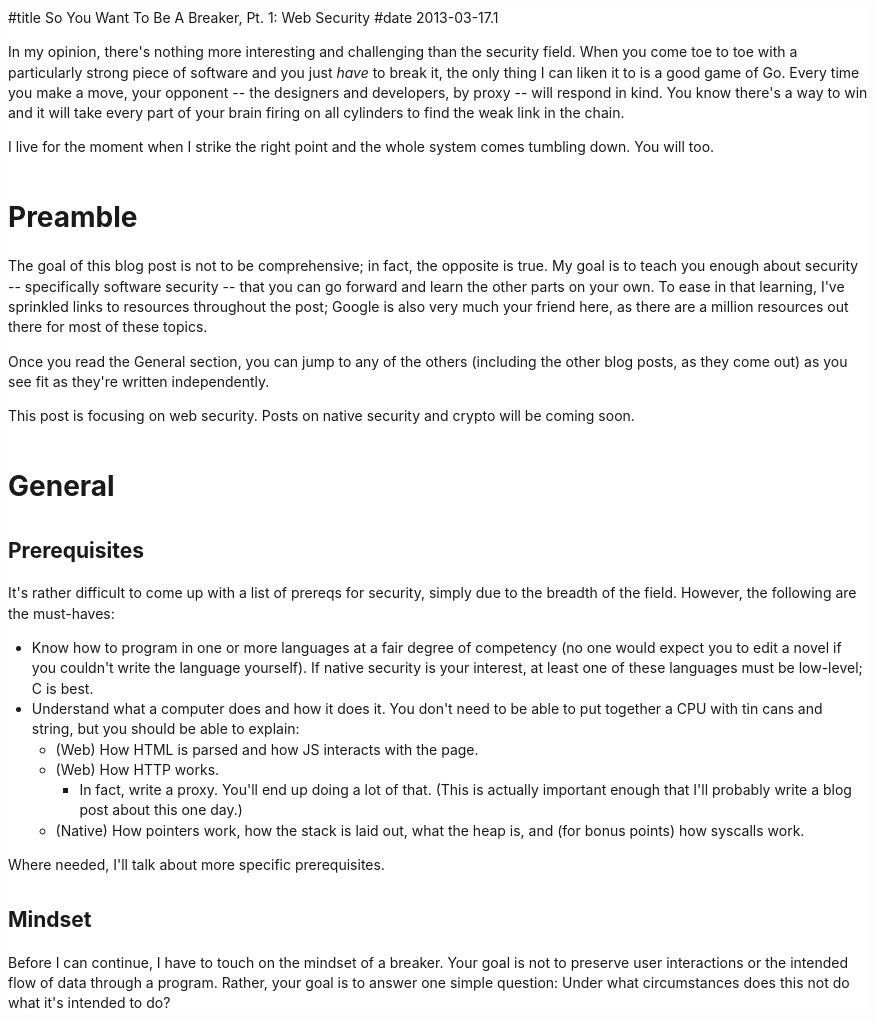 #title So You Want To Be A Breaker, Pt. 1: Web Security
#date 2013-03-17.1

In my opinion, there's nothing more interesting and challenging than the security field.
When you come toe to toe with a particularly strong piece of software and you just *have* to break it, the only thing I can liken it to is a good game of Go.
Every time you make a move, your opponent -- the designers and developers, by proxy -- will respond in kind.
You know there's a way to win and it will take every part of your brain firing on all cylinders to find the weak link in the chain.

I live for the moment when I strike the right point and the whole system comes tumbling down.
You will too.

Preamble
========

The goal of this blog post is not to be comprehensive; in fact, the opposite is true.
My goal is to teach you enough about security -- specifically software security -- that you can go forward and learn the other parts on your own.
To ease in that learning, I've sprinkled links to resources throughout the post; Google is also very much your friend here, as there are a million resources out there for most of these topics.

Once you read the General section, you can jump to any of the others (including the other blog posts, as they come out) as you see fit as they're written independently.

This post is focusing on web security.  Posts on native security and crypto will be coming soon.

General
=======

Prerequisites
-------------

It's rather difficult to come up with a list of prereqs for security, simply due to the breadth of the field.
However, the following are the must-haves:

- Know how to program in one or more languages at a fair degree of competency (no one would expect you to edit a novel if you couldn't write the language yourself).  If native security is your interest, at least one of these languages must be low-level; C is best.
- Understand what a computer does and how it does it.  You don't need to be able to put together a CPU with tin cans and string, but you should be able to explain:
	- (Web) How HTML is parsed and how JS interacts with the page.
	- (Web) How HTTP works.
		- In fact, write a proxy.  You'll end up doing a lot of that. (This is actually important enough that I'll probably write a blog post about this one day.)
	- (Native) How pointers work, how the stack is laid out, what the heap is, and (for bonus points) how syscalls work.

Where needed, I'll talk about more specific prerequisites.

Mindset
-------

Before I can continue, I have to touch on the mindset of a breaker.
Your goal is not to preserve user interactions or the intended flow of data through a program.
Rather, your goal is to answer one simple question: Under what circumstances does this not do what it's intended to do?
